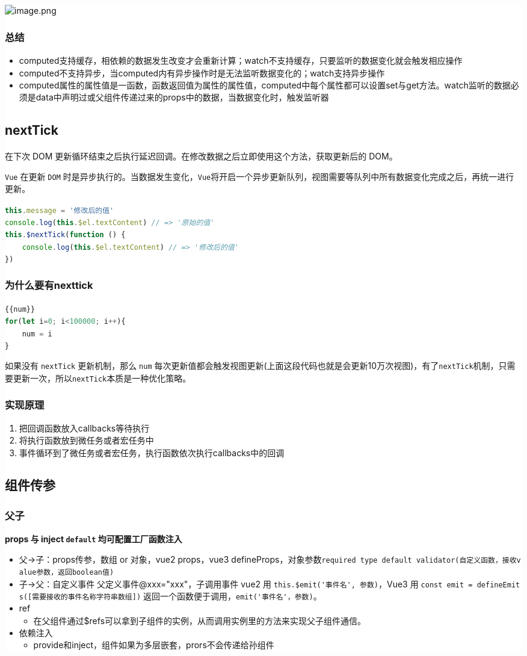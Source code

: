![image.png](https://p3-juejin.byteimg.com/tos-cn-i-k3u1fbpfcp/dc40339bd89840f18b7a1b3abde014f5~tplv-k3u1fbpfcp-zoom-in-crop-mark:1512:0:0:0.awebp?)

### 总结

- computed支持缓存，相依赖的数据发生改变才会重新计算；watch不支持缓存，只要监听的数据变化就会触发相应操作
- computed不支持异步，当computed内有异步操作时是无法监听数据变化的；watch支持异步操作
- computed属性的属性值是一函数，函数返回值为属性的属性值，computed中每个属性都可以设置set与get方法。watch监听的数据必须是data中声明过或父组件传递过来的props中的数据，当数据变化时，触发监听器

## nextTick

在下次 DOM 更新循环结束之后执行延迟回调。在修改数据之后立即使用这个方法，获取更新后的 DOM。

`Vue` 在更新 `DOM` 时是异步执行的。当数据发生变化，`Vue`将开启一个异步更新队列，视图需要等队列中所有数据变化完成之后，再统一进行更新。

```js
this.message = '修改后的值'
console.log(this.$el.textContent) // => '原始的值'
this.$nextTick(function () {
    console.log(this.$el.textContent) // => '修改后的值'
})
```

### 为什么要有nexttick

```js
{{num}}
for(let i=0; i<100000; i++){
    num = i
}
```

如果没有 `nextTick` 更新机制，那么 `num` 每次更新值都会触发视图更新(上面这段代码也就是会更新10万次视图)，有了`nextTick`机制，只需要更新一次，所以`nextTick`本质是一种优化策略。

### 实现原理

1. 把回调函数放入callbacks等待执行
2. 将执行函数放到微任务或者宏任务中
3. 事件循环到了微任务或者宏任务，执行函数依次执行callbacks中的回调

## 组件传参

### 父子

**props 与 inject `default` 均可配置工厂函数注入**

- 父->子：props传参，数组 or 对象，vue2 props，vue3 defineProps，对象参数`required type default validator(自定义函数，接收value参数，返回boolean值)`
- 子->父：自定义事件 父定义事件@xxx="xxx"，子调用事件 vue2 用 `this.$emit('事件名', 参数)`，Vue3 用 `const emit = defineEmits([需要接收的事件名称字符串数组])` 返回一个函数便于调用，`emit('事件名'，参数)`。
- ref
    - 在父组件通过$refs可以拿到子组件的实例，从而调用实例里的方法来实现父子组件通信。
- 依赖注入
    - provide和inject，组件如果为多层嵌套，prors不会传递给孙组件
